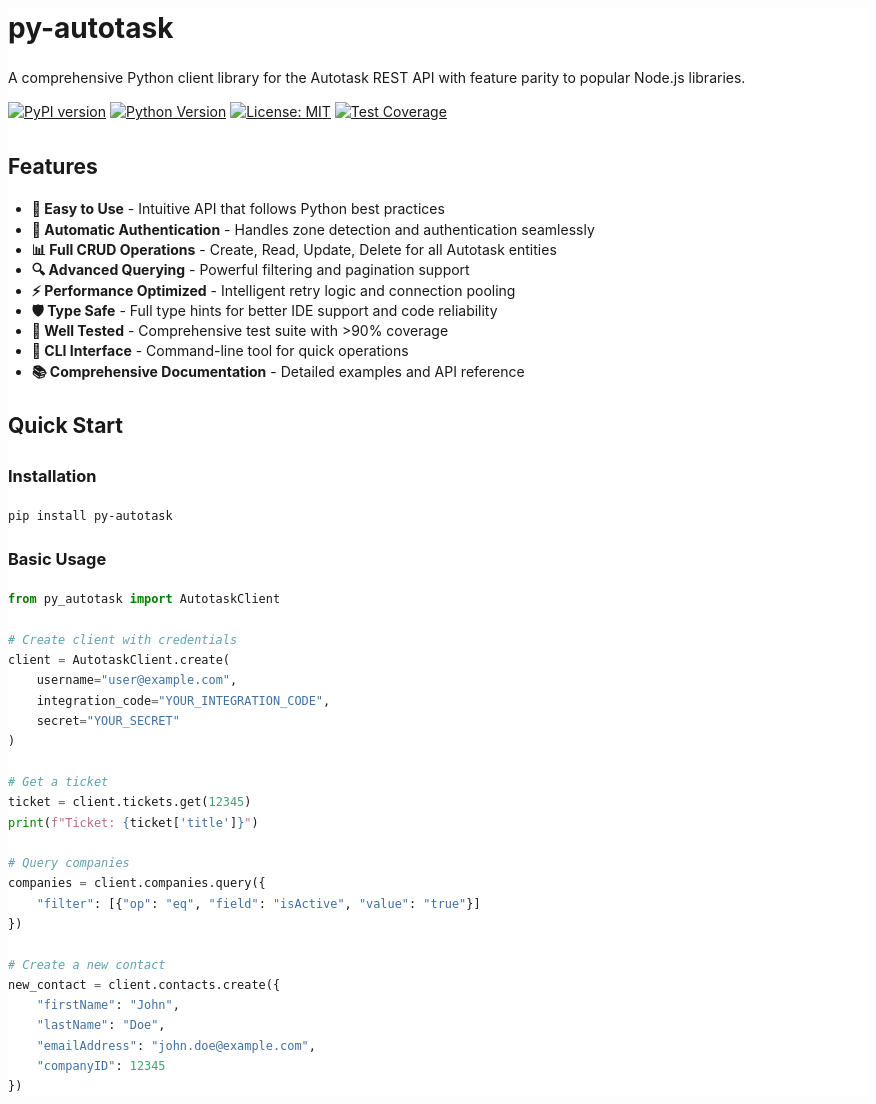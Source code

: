 # py-autotask

A comprehensive Python client library for the Autotask REST API with feature parity to popular Node.js libraries.

[![PyPI version](https://badge.fury.io/py/py-autotask.svg)](https://badge.fury.io/py/py-autotask)
[![Python Version](https://img.shields.io/pypi/pyversions/py-autotask.svg)](https://pypi.org/project/py-autotask/)
[![License: MIT](https://img.shields.io/badge/License-MIT-yellow.svg)](https://opensource.org/licenses/MIT)
[![Test Coverage](https://codecov.io/gh/asachs01/py-autotask/branch/main/graph/badge.svg)](https://codecov.io/gh/asachs01/py-autotask)

## Features

- **🚀 Easy to Use** - Intuitive API that follows Python best practices
- **🔐 Automatic Authentication** - Handles zone detection and authentication seamlessly  
- **📊 Full CRUD Operations** - Create, Read, Update, Delete for all Autotask entities
- **🔍 Advanced Querying** - Powerful filtering and pagination support
- **⚡ Performance Optimized** - Intelligent retry logic and connection pooling
- **🛡️ Type Safe** - Full type hints for better IDE support and code reliability
- **🧪 Well Tested** - Comprehensive test suite with >90% coverage
- **📱 CLI Interface** - Command-line tool for quick operations
- **📚 Comprehensive Documentation** - Detailed examples and API reference

## Quick Start

### Installation

```bash
pip install py-autotask
```

### Basic Usage

```python
from py_autotask import AutotaskClient

# Create client with credentials
client = AutotaskClient.create(
    username="user@example.com",
    integration_code="YOUR_INTEGRATION_CODE", 
    secret="YOUR_SECRET"
)

# Get a ticket
ticket = client.tickets.get(12345)
print(f"Ticket: {ticket['title']}")

# Query companies
companies = client.companies.query({
    "filter": [{"op": "eq", "field": "isActive", "value": "true"}]
})

# Create a new contact
new_contact = client.contacts.create({
    "firstName": "John",
    "lastName": "Doe", 
    "emailAddress": "john.doe@example.com",
    "companyID": 12345
})
```
